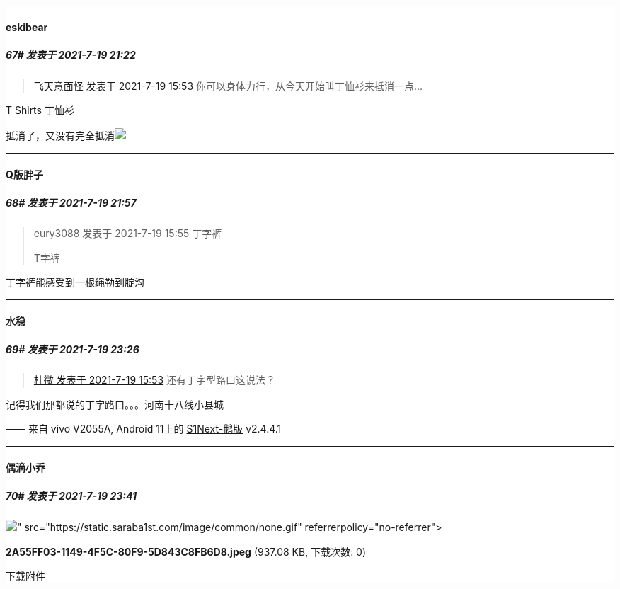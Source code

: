 
*****

####  eskibear  
##### 67#       发表于 2021-7-19 21:22


<blockquote><a href="httphttps://bbs.saraba1st.com/2b/forum.php?mod=redirect&amp;goto=findpost&amp;pid=52020780&amp;ptid=2016338" target="_blank">飞天意面怪 发表于 2021-7-19 15:53</a>
你可以身体力行，从今天开始叫丁恤衫来抵消一点…</blockquote>
T Shirts
丁恤衫

抵消了，又没有完全抵消<img src="https://static.saraba1st.com/image/smiley/face2017/068.png" referrerpolicy="no-referrer">


*****

####  Q版胖子  
##### 68#       发表于 2021-7-19 21:57


<blockquote>eury3088 发表于 2021-7-19 15:55
丁字裤

T字裤

</blockquote>
丁字裤能感受到一根绳勒到腚沟


*****

####  水稳  
##### 69#       发表于 2021-7-19 23:26


<blockquote><a href="httphttps://bbs.saraba1st.com/2b/forum.php?mod=redirect&amp;goto=findpost&amp;pid=52020789&amp;ptid=2016338" target="_blank">杜微 发表于 2021-7-19 15:53</a>
还有丁字型路口这说法？</blockquote>
记得我们那都说的丁字路口。。。河南十八线小县城

—— 来自 vivo V2055A, Android 11上的 [S1Next-鹅版](https://github.com/ykrank/S1-Next/releases) v2.4.4.1


*****

####  偶滴小乔  
##### 70#       发表于 2021-7-19 23:41


<img src="https://img.saraba1st.com/forum/202107/19/234117puyixdvi9h9bjh9b.jpeg" referrerpolicy="no-referrer">" src="https://static.saraba1st.com/image/common/none.gif" referrerpolicy="no-referrer">


<strong>2A55FF03-1149-4F5C-80F9-5D843C8FB6D8.jpeg</strong> (937.08 KB, 下载次数: 0)

下载附件
